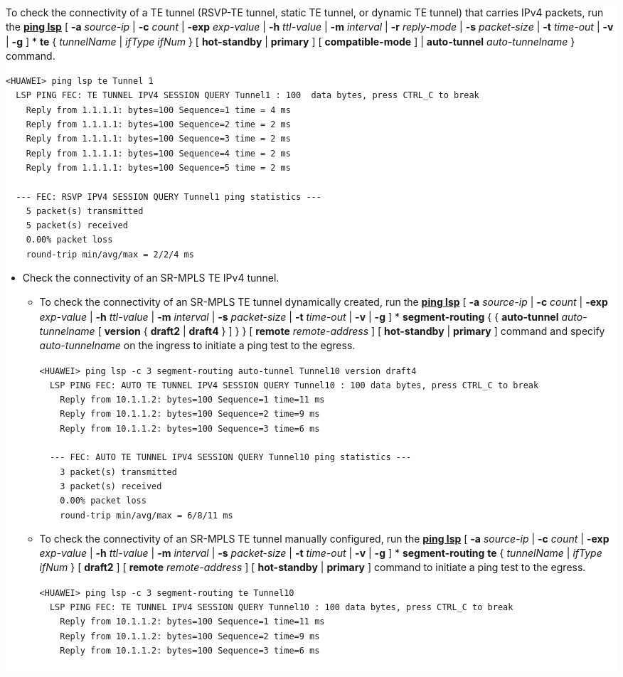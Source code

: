   
  
  To check the connectivity of a TE tunnel (RSVP-TE tunnel, static TE tunnel, or dynamic TE tunnel) that carries IPv4 packets, run the [**ping lsp**](cmdqueryname=ping+lsp) [ **-a** *source-ip* | **-c** *count* | **-exp** *exp-value* | **-h** *ttl-value* | **-m** *interval* | **-r** *reply-mode* | **-s** *packet-size* | **-t** *time-out* | **-v** | **-g** ] \* **te** { *tunnelName* | *ifType* *ifNum* } [ **hot-standby** | **primary** ] [ **compatible-mode** ] | **auto-tunnel** *auto-tunnelname* } command.
  
  ```
  <HUAWEI> ping lsp te Tunnel 1
    LSP PING FEC: TE TUNNEL IPV4 SESSION QUERY Tunnel1 : 100  data bytes, press CTRL_C to break
      Reply from 1.1.1.1: bytes=100 Sequence=1 time = 4 ms
      Reply from 1.1.1.1: bytes=100 Sequence=2 time = 2 ms
      Reply from 1.1.1.1: bytes=100 Sequence=3 time = 2 ms
      Reply from 1.1.1.1: bytes=100 Sequence=4 time = 2 ms
      Reply from 1.1.1.1: bytes=100 Sequence=5 time = 2 ms
  
    --- FEC: RSVP IPV4 SESSION QUERY Tunnel1 ping statistics ---
      5 packet(s) transmitted
      5 packet(s) received
      0.00% packet loss
      round-trip min/avg/max = 2/2/4 ms                     
  ```
* Check the connectivity of an SR-MPLS TE IPv4 tunnel.
  
  
  + To check the connectivity of an SR-MPLS TE tunnel dynamically created, run the [**ping lsp**](cmdqueryname=ping+lsp) [ **-a** *source-ip* | **-c** *count* | **-exp** *exp-value* | **-h** *ttl-value* | **-m** *interval* | **-s** *packet-size* | **-t** *time-out* | **-v** | **-g** ] \* **segment-routing** { { **auto-tunnel** *auto-tunnelname* [ **version** { **draft2** | **draft4** } ] } } [ **remote** *remote-address* ] [ **hot-standby** | **primary** ] command and specify *auto-tunnelname* on the ingress to initiate a ping test to the egress.
    
    ```
    <HUAWEI> ping lsp -c 3 segment-routing auto-tunnel Tunnel10 version draft4 
      LSP PING FEC: AUTO TE TUNNEL IPV4 SESSION QUERY Tunnel10 : 100 data bytes, press CTRL_C to break
        Reply from 10.1.1.2: bytes=100 Sequence=1 time=11 ms
        Reply from 10.1.1.2: bytes=100 Sequence=2 time=9 ms
        Reply from 10.1.1.2: bytes=100 Sequence=3 time=6 ms
    
      --- FEC: AUTO TE TUNNEL IPV4 SESSION QUERY Tunnel10 ping statistics ---
        3 packet(s) transmitted
        3 packet(s) received
        0.00% packet loss
        round-trip min/avg/max = 6/8/11 ms
    ```
  + To check the connectivity of an SR-MPLS TE tunnel manually configured, run the [**ping lsp**](cmdqueryname=ping+lsp) [ **-a** *source-ip* | **-c** *count* | **-exp** *exp-value* | **-h** *ttl-value* | **-m** *interval* | **-s** *packet-size* | **-t** *time-out* | **-v** | **-g** ] \* **segment-routing** **te** { *tunnelName* | *ifType* *ifNum* } [ **draft2** ] [ **remote** *remote-address* ] [ **hot-standby** | **primary** ] command to initiate a ping test to the egress.
    
    ```
    <HUAWEI> ping lsp -c 3 segment-routing te Tunnel10
      LSP PING FEC: TE TUNNEL IPV4 SESSION QUERY Tunnel10 : 100 data bytes, press CTRL_C to break
        Reply from 10.1.1.2: bytes=100 Sequence=1 time=11 ms
        Reply from 10.1.1.2: bytes=100 Sequence=2 time=9 ms
        Reply from 10.1.1.2: bytes=100 Sequence=3 time=6 ms
    